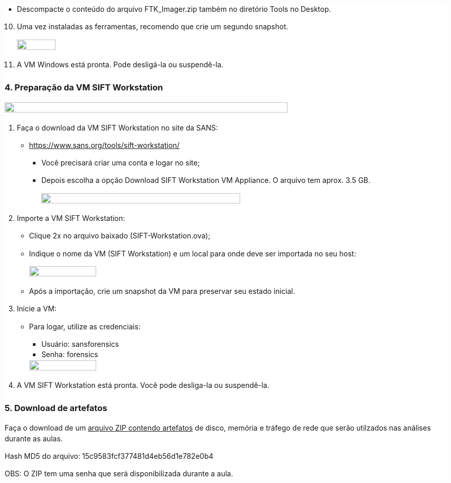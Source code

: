   - Descompacte o conteúdo do arquivo FTK_Imager.zip também no diretório Tools no Desktop.

10. Uma vez instaladas as ferramentas, recomendo que crie um segundo snapshot.

    <img src="https://user-images.githubusercontent.com/32780523/210860400-bdac4de6-9d59-4f65-ba89-32f15f6cc3c2.png" width=30% height=30%>

11. A VM Windows está pronta. Pode desligá-la ou suspendê-la.

### 4. Preparação da VM SIFT Workstation

<img src="https://user-images.githubusercontent.com/32780523/210861212-788ddfa3-9906-4317-a75d-00059b829e25.png" width=80% height=80%>

1. Faça o download da VM SIFT Workstation no site da SANS:

    - https://www.sans.org/tools/sift-workstation/
    
      - Você precisará criar uma conta e logar no site;
      
      - Depois escolha a opção Download SIFT Workstation VM Appliance. O arquivo tem aprox. 3.5 GB.
      
        <img src="https://user-images.githubusercontent.com/32780523/210861736-4d684f11-8875-4851-838c-3e59c027f8ac.png" width=70% height=70%>
        
2. Importe a VM SIFT Workstation:

    - Clique 2x no arquivo baixado (SIFT-Workstation.ova);
    
    - Indique o nome da VM (SIFT Workstation) e um local para onde deve ser importada no seu host:
    
      <img src="https://user-images.githubusercontent.com/32780523/210862099-77884fa5-ccef-4526-9704-65e522a7e822.png" width=40% height=40%>
      
    - Após a importação, crie um snapshot da VM para preservar seu estado inicial.
    
3. Inicie a VM:

    - Para logar, utilize as credenciais:
    
        - Usuário: sansforensics
        - Senha: forensics
    
       <img src="https://user-images.githubusercontent.com/32780523/210862317-9adda993-b38d-48f7-9a5f-c5d9e57d91fb.png" width=40% height=40%>

4. A VM SIFT Workstation está pronta. Você pode desliga-la ou suspendê-la.


### 5. Download de artefatos

Faça o download de um [arquivo ZIP contendo artefatos](https://mega.nz/#P!AgEaLiLYDosM7Zy2-8jMvDAyHsgxNl_wGuLknXHVgTXMv68gmfkgoVbIQFwoOF9qrm9aypbvljajhqFsIHRSdn7chF47_qC6cxGzENdwW22-uhThO7UWex5_Oy79NFqmISTiBrtcTDQ) de disco, memória e tráfego de rede que serão utilzados nas análises durante as aulas. 

Hash MD5 do arquivo: 15c9583fcf377481d4eb56d1e782e0b4

OBS: O ZIP tem uma senha que será disponibilizada durante a aula. 






